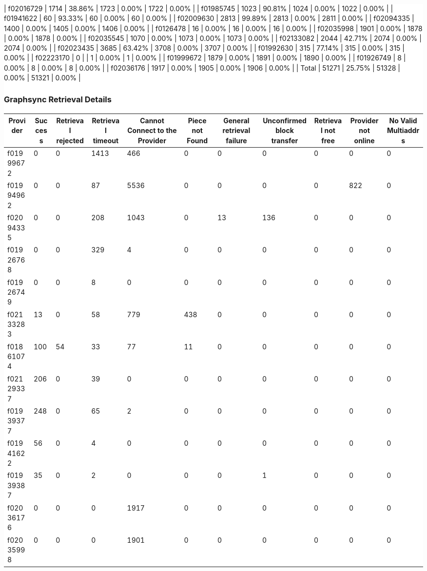 | f02016729 |                 1714 |                  38.86% |            1723 |              0.00% |               1722 |                 0.00% |
| f01985745 |                 1023 |                  90.81% |            1024 |              0.00% |               1022 |                 0.00% |
| f01941622 |                   60 |                  93.33% |              60 |              0.00% |                 60 |                 0.00% |
| f02009630 |                 2813 |                  99.89% |            2813 |              0.00% |               2811 |                 0.00% |
| f02094335 |                 1400 |                   0.00% |            1405 |              0.00% |               1406 |                 0.00% |
| f0126478  |                   16 |                   0.00% |              16 |              0.00% |                 16 |                 0.00% |
| f02035998 |                 1901 |                   0.00% |            1878 |              0.00% |               1878 |                 0.00% |
| f02035545 |                 1070 |                   0.00% |            1073 |              0.00% |               1073 |                 0.00% |
| f02133082 |                 2044 |                  42.71% |            2074 |              0.00% |               2074 |                 0.00% |
| f02023435 |                 3685 |                  63.42% |            3708 |              0.00% |               3707 |                 0.00% |
| f01992630 |                  315 |                  77.14% |             315 |              0.00% |                315 |                 0.00% |
| f02223170 |                    0 |                         |               1 |              0.00% |                  1 |                 0.00% |
| f01999672 |                 1879 |                   0.00% |            1891 |              0.00% |               1890 |                 0.00% |
| f01926749 |                    8 |                   0.00% |               8 |              0.00% |                  8 |                 0.00% |
| f02036176 |                 1917 |                   0.00% |            1905 |              0.00% |               1906 |                 0.00% |
| Total     |                51271 |                  25.75% |           51328 |              0.00% |              51321 |                 0.00% |

### Graphsync Retrieval Details
| Provider  | Success | Retrieval rejected | Retrieval timeout | Cannot Connect to the Provider | Piece not Found | General retrieval failure | Unconfirmed block transfer | Retrieval not free | Provider not online | No Valid Multiaddrs |
| --------- | ------- | ------------------ | ----------------- | ------------------------------ | --------------- | ------------------------- | -------------------------- | ------------------ | ------------------- | ------------------- |
| f01999672 | 0       | 0                  | 1413              | 466                            | 0               | 0                         | 0                          | 0                  | 0                   | 0                   |
| f01994962 | 0       | 0                  | 87                | 5536                           | 0               | 0                         | 0                          | 0                  | 822                 | 0                   |
| f02094335 | 0       | 0                  | 208               | 1043                           | 0               | 13                        | 136                        | 0                  | 0                   | 0                   |
| f01926768 | 0       | 0                  | 329               | 4                              | 0               | 0                         | 0                          | 0                  | 0                   | 0                   |
| f01926749 | 0       | 0                  | 8                 | 0                              | 0               | 0                         | 0                          | 0                  | 0                   | 0                   |
| f02133283 | 13      | 0                  | 58                | 779                            | 438             | 0                         | 0                          | 0                  | 0                   | 0                   |
| f01861074 | 100     | 54                 | 33                | 77                             | 11              | 0                         | 0                          | 0                  | 0                   | 0                   |
| f02129337 | 206     | 0                  | 39                | 0                              | 0               | 0                         | 0                          | 0                  | 0                   | 0                   |
| f01939377 | 248     | 0                  | 65                | 2                              | 0               | 0                         | 0                          | 0                  | 0                   | 0                   |
| f01941622 | 56      | 0                  | 4                 | 0                              | 0               | 0                         | 0                          | 0                  | 0                   | 0                   |
| f01939387 | 35      | 0                  | 2                 | 0                              | 0               | 0                         | 1                          | 0                  | 0                   | 0                   |
| f02036176 | 0       | 0                  | 0                 | 1917                           | 0               | 0                         | 0                          | 0                  | 0                   | 0                   |
| f02035998 | 0       | 0                  | 0                 | 1901                           | 0               | 0                         | 0                          | 0                  | 0                   | 0                   |